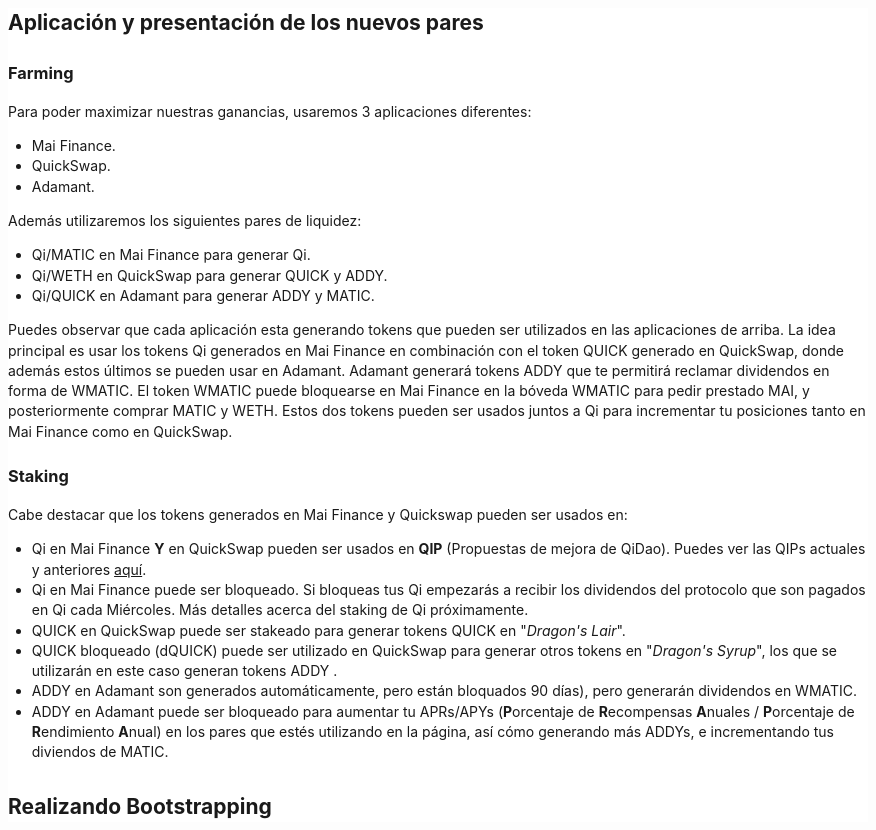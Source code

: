 ## Aplicación y presentación de los nuevos pares

### Farming 

Para poder maximizar nuestras ganancias, usaremos 3 aplicaciones diferentes:

* Mai Finance.
* QuickSwap.
* Adamant.

Además utilizaremos los siguientes pares de liquidez:

* Qi/MATIC en Mai Finance para generar Qi.
* Qi/WETH en QuickSwap para generar QUICK y ADDY.
* Qi/QUICK en Adamant para generar ADDY y MATIC.

Puedes observar que cada aplicación esta generando tokens que pueden ser utilizados en las aplicaciones de arriba. La idea principal es usar los tokens Qi generados en Mai Finance en combinación con el token QUICK generado en QuickSwap, donde además estos últimos se pueden usar en Adamant. Adamant generará tokens ADDY que te permitirá reclamar dividendos en forma de WMATIC. El token WMATIC puede bloquearse en Mai Finance en la bóveda WMATIC para pedir prestado MAI, y posteriormente comprar MATIC y WETH. Estos dos tokens pueden ser usados juntos a Qi para incrementar tu posiciones tanto en Mai Finance como en QuickSwap.

### Staking

Cabe destacar que los tokens generados en Mai Finance y Quickswap pueden ser usados en:

* Qi en Mai Finance **Y** en QuickSwap pueden ser usados en **QIP** \(Propuestas de mejora de QiDao\). Puedes ver las QIPs actuales y anteriores [aquí](https://snapshot.org/#/qidao.eth).
* Qi en Mai Finance puede ser bloqueado. Si bloqueas tus Qi empezarás a recibir los dividendos del protocolo que son pagados en Qi cada Miércoles. Más detalles acerca del staking de Qi próximamente.
* QUICK en QuickSwap puede ser stakeado para generar tokens QUICK en "_Dragon's Lair_".
* QUICK bloqueado \(dQUICK\) puede ser utilizado en QuickSwap para generar otros tokens en "_Dragon's Syrup_", los que se utilizarán en este caso generan tokens ADDY .
* ADDY en Adamant son generados automáticamente, pero están bloquados 90 días\), pero generarán dividendos en WMATIC.
* ADDY en Adamant puede ser bloqueado para aumentar tu APRs/APYs \(**P**orcentaje de **R**ecompensas **A**nuales / **P**orcentaje de **R**endimiento **A**nual\) en los pares que estés utilizando en la página, así cómo generando más ADDYs, e incrementando tus diviendos de MATIC.

## Realizando Bootstrapping
